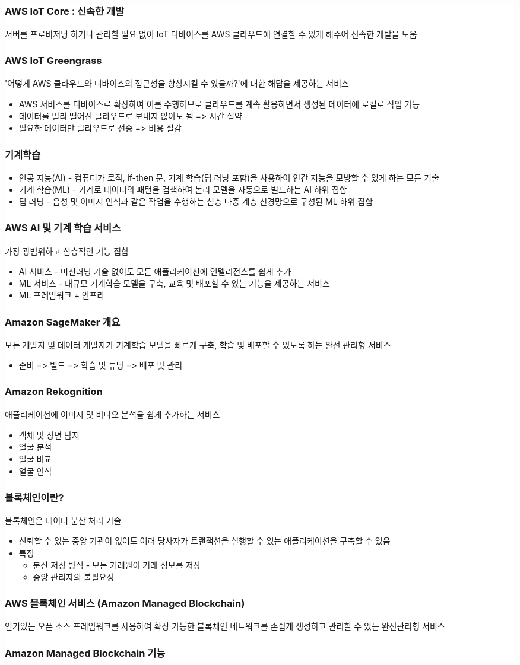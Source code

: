 ### AWS IoT Core : 신속한 개발

서버를 프로비저닝 하거나 관리할 필요 없이 IoT 디바이스를 AWS 클라우드에 연결할 수 있게 해주어 신속한 개발을 도움

### AWS IoT Greengrass

'어떻게 AWS 클라우드와 디바이스의 접근성을 향상시킬 수 있을까?'에 대한 해답을 제공하는 서비스

- AWS 서비스를 디바이스로 확장하여 이를 수행하므로 클라우드를 계속 활용하면서 생성된 데이터에 로컬로 작업 가능
- 데이터를 멀리 떨어진 클라우드로 보내지 않아도 됨 => 시간 절약
- 필요한 데이터만 클라우드로 전송 => 비용 절감

### 기계학습

- 인공 지능(AI) - 컴퓨터가 로직, if-then 문, 기계 학습(딥 러닝 포함)을 사용하여 인간 지능을 모방할 수 있게 하는 모든 기술
- 기계 학습(ML) - 기계로 데이터의 패턴을 검색하여 논리 모델을 자동으로 빌드하는 AI 하위 집합
- 딥 러닝 - 음성 및 이미지 인식과 같은 작업을 수행하는 심층 다중 계층 신경망으로 구성된 ML 하위 집합

### AWS AI 및 기계 학습 서비스

가장 광범위하고 심층적인 기능 집합

- AI 서비스 - 머신러닝 기술 없이도 모든 애플리케이션에 인텔리전스를 쉽게 추가
- ML 서비스 - 대규모 기계학습 모델을 구축, 교육 및 배포할 수 있는 기능을 제공하는 서비스
- ML 프레임워크 + 인프라

### Amazon SageMaker 개요

모든 개발자 및 데이터 개발자가 기계학습 모델을 빠르게 구축, 학습 및 배포할 수 있도록 하는 완전 관리형 서비스

- 준비 => 빌드 => 학습 및 튜닝 => 배포 및 관리

### Amazon Rekognition

애플리케이션에 이미지 및 비디오 분석을 쉽게 추가하는 서비스

- 객체 및 장면 탐지
- 얼굴 분석
- 얼굴 비교
- 얼굴 인식

### 블록체인이란?

블록체인은 데이터 분산 처리 기술

- 신뢰할 수 있는  중앙 기관이 없어도 여러 당사자가 트랜잭션을 실행할 수 있는 애플리케이션을 구축할 수 있음
- 특징
  - 분산 저장 방식 - 모든 거래원이 거래 정보를 저장
  - 중앙 관리자의 불필요성

### AWS 블록체인 서비스 (Amazon Managed Blockchain)

인기있는 오픈 소스 프레임워크를 사용하여 확장 가능한 블록체인 네트워크를 손쉽게 생성하고 관리할 수 있는 완전관리형 서비스

### Amazon Managed Blockchain 기능
